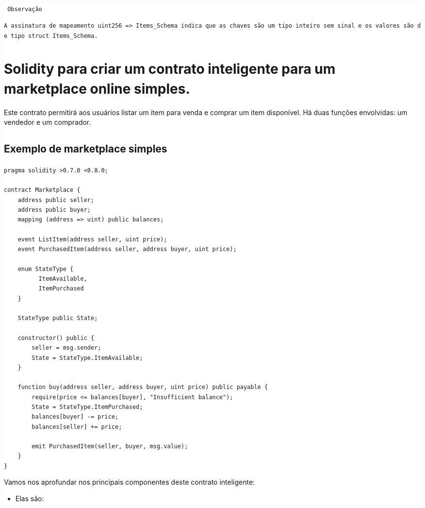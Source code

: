 ` Observação`

`A assinatura de mapeamento uint256 => Items_Schema indica que as chaves são um tipo inteiro sem sinal e os valores são de tipo struct Items_Schema.`

# Solidity para criar um contrato inteligente para um marketplace online simples.

Este contrato permitirá aos usuários listar um item para venda e comprar um item disponível. Há duas funções envolvidas: um vendedor e um comprador.

## Exemplo de marketplace simples

```
pragma solidity >0.7.0 <0.8.0;

contract Marketplace {
    address public seller;
    address public buyer;
    mapping (address => uint) public balances;

    event ListItem(address seller, uint price);
    event PurchasedItem(address seller, address buyer, uint price);

    enum StateType {
          ItemAvailable,
          ItemPurchased
    }

    StateType public State;

    constructor() public {
        seller = msg.sender;
        State = StateType.ItemAvailable;
    }

    function buy(address seller, address buyer, uint price) public payable {
        require(price <= balances[buyer], "Insufficient balance");
        State = StateType.ItemPurchased;
        balances[buyer] -= price;
        balances[seller] += price;

        emit PurchasedItem(seller, buyer, msg.value);
    }
}    

```

Vamos nos aprofundar nos principais componentes deste contrato inteligente:

*   Elas são:
